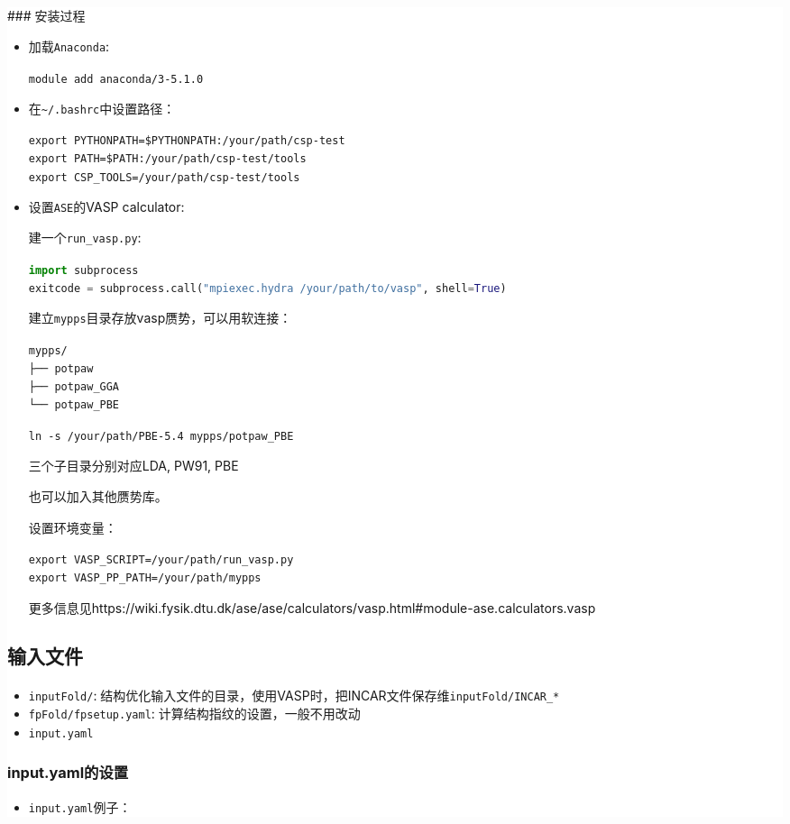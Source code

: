 

### 安装过程

- 加载`Anaconda`:

  ```shell
  module add anaconda/3-5.1.0
  ```

- 在`~/.bashrc`中设置路径：

  ```shell
  export PYTHONPATH=$PYTHONPATH:/your/path/csp-test
  export PATH=$PATH:/your/path/csp-test/tools
  export CSP_TOOLS=/your/path/csp-test/tools
  ```

- 设置`ASE`的VASP calculator:

  建一个`run_vasp.py`:

  ```python
  import subprocess
  exitcode = subprocess.call("mpiexec.hydra /your/path/to/vasp", shell=True)
  ```

  建立`mypps`目录存放vasp赝势，可以用软连接：

  ```
  mypps/
  ├── potpaw
  ├── potpaw_GGA
  └── potpaw_PBE
  ```
  ```shell
  ln -s /your/path/PBE-5.4 mypps/potpaw_PBE
  ```

  三个子目录分别对应LDA, PW91, PBE

  也可以加入其他赝势库。

  设置环境变量：

  ```shell
  export VASP_SCRIPT=/your/path/run_vasp.py
  export VASP_PP_PATH=/your/path/mypps
  ```

  更多信息见https://wiki.fysik.dtu.dk/ase/ase/calculators/vasp.html#module-ase.calculators.vasp




## 输入文件

- `inputFold/`: 结构优化输入文件的目录，使用VASP时，把INCAR文件保存维`inputFold/INCAR_*`
- `fpFold/fpsetup.yaml`: 计算结构指纹的设置，一般不用改动
- `input.yaml`

### input.yaml的设置
- `input.yaml`例子：
